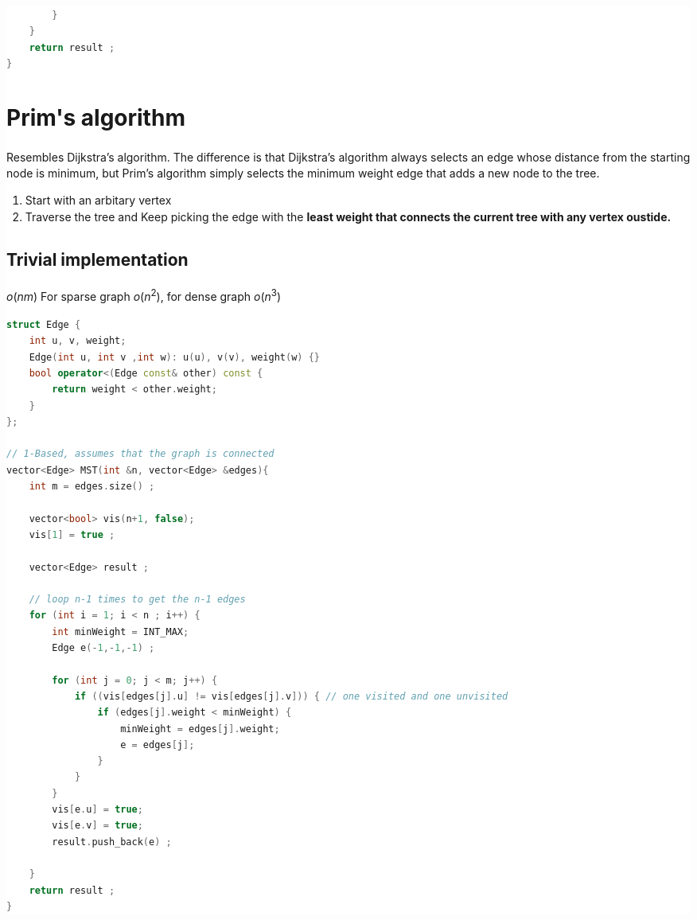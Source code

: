 ```cpp
        }
    }
    return result ;
}

```

# **Prim's algorithm**

Resembles Dijkstra’s algorithm. The difference is that Dijkstra’s algorithm always selects an edge whose distance from the starting node is
minimum, but Prim’s algorithm simply selects the minimum weight edge that
adds a new node to the tree.

1. Start with an arbitary vertex
2. Traverse the tree and Keep picking the edge with the **least weight that connects the current tree with any vertex oustide.**

## **Trivial implementation**

$o(nm)$
For sparse graph $o(n^2)$, for dense graph $o(n^3)$

```cpp
struct Edge {
    int u, v, weight;
    Edge(int u, int v ,int w): u(u), v(v), weight(w) {}
    bool operator<(Edge const& other) const {
        return weight < other.weight;
    }
};

// 1-Based, assumes that the graph is connected
vector<Edge> MST(int &n, vector<Edge> &edges){
    int m = edges.size() ;

    vector<bool> vis(n+1, false);
    vis[1] = true ;
    
    vector<Edge> result ;

    // loop n-1 times to get the n-1 edges
    for (int i = 1; i < n ; i++) {
        int minWeight = INT_MAX;
        Edge e(-1,-1,-1) ;

        for (int j = 0; j < m; j++) {
            if ((vis[edges[j].u] != vis[edges[j].v])) { // one visited and one unvisited
                if (edges[j].weight < minWeight) {
                    minWeight = edges[j].weight;
                    e = edges[j];
                }
            }
        }
        vis[e.u] = true;
        vis[e.v] = true;
        result.push_back(e) ;

    }
    return result ;
}
```
